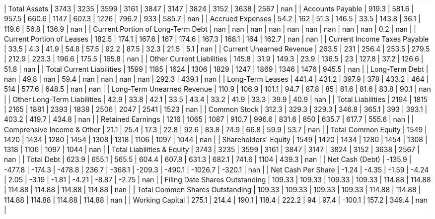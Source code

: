 | Total Assets                      |        3743    |        3235    |        3599    |        3161    |        3847    |        3147    |        3824    |        3152    |        3638    |        2567    |           nan |
| Accounts Payable                  |         919.3  |         581.6  |         957.5  |         660.6  |        1147    |         607.3  |        1226    |         796.2  |         933    |         585.7  |           nan |
| Accrued Expenses                  |          54.2  |         162    |          51.3  |         146.5  |          33.5  |         143.8  |          36.1  |         119.6  |          56.8  |         136.9  |           nan |
| Current Portion of Long-Term Debt |         nan    |         nan    |         nan    |         nan    |         nan    |         nan    |         nan    |         nan    |         nan    |           0.2  |           nan |
| Current Portion of Leases         |         182.5  |         174.1  |         167.6  |         167    |         174.6  |         167.3  |         168.1  |         164    |         162.7  |         nan    |           nan |
| Current Income Taxes Payable      |          33.5  |           4.3  |          41.9  |          54.8  |          57.5  |          92.2  |          87.5  |          32.3  |          21.5  |           5.1  |           nan |
| Current Unearned Revenue          |         263.5  |         231    |         256.4  |         253.5  |         279.5  |         212.9  |         223.3  |         196.6  |         175.5  |         165.8  |           nan |
| Other Current Liabilities         |         145.8  |          31.9  |         149.3  |          23.9  |         136.5  |          23    |         127.8  |          37.2  |         126.6  |          51.8  |           nan |
| Total Current Liabilities         |        1599    |        1185    |        1624    |        1306    |        1829    |        1247    |        1869    |        1346    |        1476    |         945.5  |           nan |
| Long-Term Debt                    |         nan    |          49.8  |         nan    |          59.4  |         nan    |         nan    |         nan    |         nan    |         292.3  |         439.1  |           nan |
| Long-Term Leases                  |         441.4  |         431.2  |         397.9  |         378    |         433.2  |         464    |         514    |         577.6  |         648.5  |         nan    |           nan |
| Long-Term Unearned Revenue        |         110.9  |         106.9  |         101.1  |          94.7  |          87.8  |          85    |          81.6  |          81.6  |          83.8  |          90.1  |           nan |
| Other Long-Term Liabilities       |          42.9  |          33.8  |          42.1  |          33.5  |          43.4  |          33.2  |          41.9  |          33.3  |          39.9  |          40.9  |           nan |
| Total Liabilities                 |        2194    |        1815    |        2165    |        1881    |        2393    |        1838    |        2506    |        2047    |        2541    |        1523    |           nan |
| Common Stock                      |         312.3  |         329.3  |         329.3  |         346.8  |         365.1  |         393    |         393.1  |         403.2  |         419.7  |         434.8  |           nan |
| Retained Earnings                 |        1216    |        1065    |        1087    |         910.7  |         996.6  |         831.6  |         850    |         635.7  |         617.7  |         555.6  |           nan |
| Comprensive Income & Other        |          21.1  |          25.4  |          17.3  |          22.8  |          92.6  |          83.8  |          74.9  |          66.8  |          59.9  |          53.7  |           nan |
| Total Common Equity               |        1549    |        1420    |        1434    |        1280    |        1454    |        1308    |        1318    |        1106    |        1097    |        1044    |           nan |
| Shareholders' Equity              |        1549    |        1420    |        1434    |        1280    |        1454    |        1308    |        1318    |        1106    |        1097    |        1044    |           nan |
| Total Liabilities & Equity        |        3743    |        3235    |        3599    |        3161    |        3847    |        3147    |        3824    |        3152    |        3638    |        2567    |           nan |
| Total Debt                        |         623.9  |         655.1  |         565.5  |         604.4  |         607.8  |         631.3  |         682.1  |         741.6  |        1104    |         439.3  |           nan |
| Net Cash (Debt)                   |        -135.9  |        -477.8  |        -174.3  |        -478.8  |         236.7  |        -368.1  |        -209.3  |        -490.1  |       -1026.7  |        -320.1  |           nan |
| Net Cash Per Share                |          -1.24 |          -4.35 |          -1.59 |          -4.24 |           2.05 |          -3.19 |          -1.81 |          -4.21 |          -8.87 |          -2.75 |           nan |
| Filing Date Shares Outstanding    |         109.33 |         109.33 |         109.33 |         109.33 |         114.88 |         114.88 |         114.88 |         114.88 |         114.88 |         114.88 |           nan |
| Total Common Shares Outstanding   |         109.33 |         109.33 |         109.33 |         109.33 |         114.88 |         114.88 |         114.88 |         114.88 |         114.88 |         114.88 |           nan |
| Working Capital                   |         275.1  |         214.4  |         190.1  |         118.4  |         222.2  |          94    |          97.4  |        -100.1  |         157.2  |         349.4  |           nan |